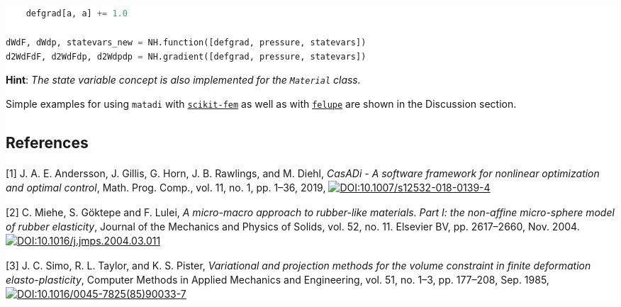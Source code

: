 ```python
    defgrad[a, a] += 1.0

dWdF, dWdp, statevars_new = NH.function([defgrad, pressure, statevars])
d2WdFdF, d2WdFdp, d2Wdpdp = NH.gradient([defgrad, pressure, statevars])
```

**Hint**: *The state variable concept is also implemented for the `Material` class.*

Simple examples for using `matadi` with [`scikit-fem`](https://github.com/adtzlr/matadi/discussions/14#) as well as with [`felupe`](https://github.com/adtzlr/matadi/discussions/22) are shown in the Discussion section.

## References
[1] J. A. E. Andersson, J. Gillis, G. Horn, J. B. Rawlings, and M. Diehl, *CasADi - A software framework for nonlinear optimization and optimal control*, Math. Prog. Comp., vol. 11, no. 1, pp. 1–36, 2019, [![DOI:10.1007/s12532-018-0139-4](https://zenodo.org/badge/DOI/10.1007/s12532-018-0139-4.svg)](https://doi.org/10.1007/s12532-018-0139-4)

[2] C. Miehe, S. Göktepe and F. Lulei, *A micro-macro approach to rubber-like materials. Part I: the non-affine micro-sphere model of rubber elasticity*, Journal of the Mechanics and Physics of Solids, vol. 52, no. 11. Elsevier BV, pp. 2617–2660, Nov. 2004. [![DOI:10.1016/j.jmps.2004.03.011](https://zenodo.org/badge/DOI/10.1016/j.jmps.2004.03.011.svg)](https://doi.org/10.1016/j.jmps.2004.03.011)

[3] J. C. Simo, R. L. Taylor, and K. S. Pister, *Variational and projection methods for the volume constraint in finite deformation elasto-plasticity*, Computer Methods in Applied Mechanics and Engineering, vol. 51, no. 1–3, pp. 177–208, Sep. 1985, [![DOI:10.1016/0045-7825(85)90033-7](https://zenodo.org/badge/DOI/10.1016/0045-7825(85)90033-7.svg)](https://doi.org/10.1016/0045-7825(85)90033-7)

